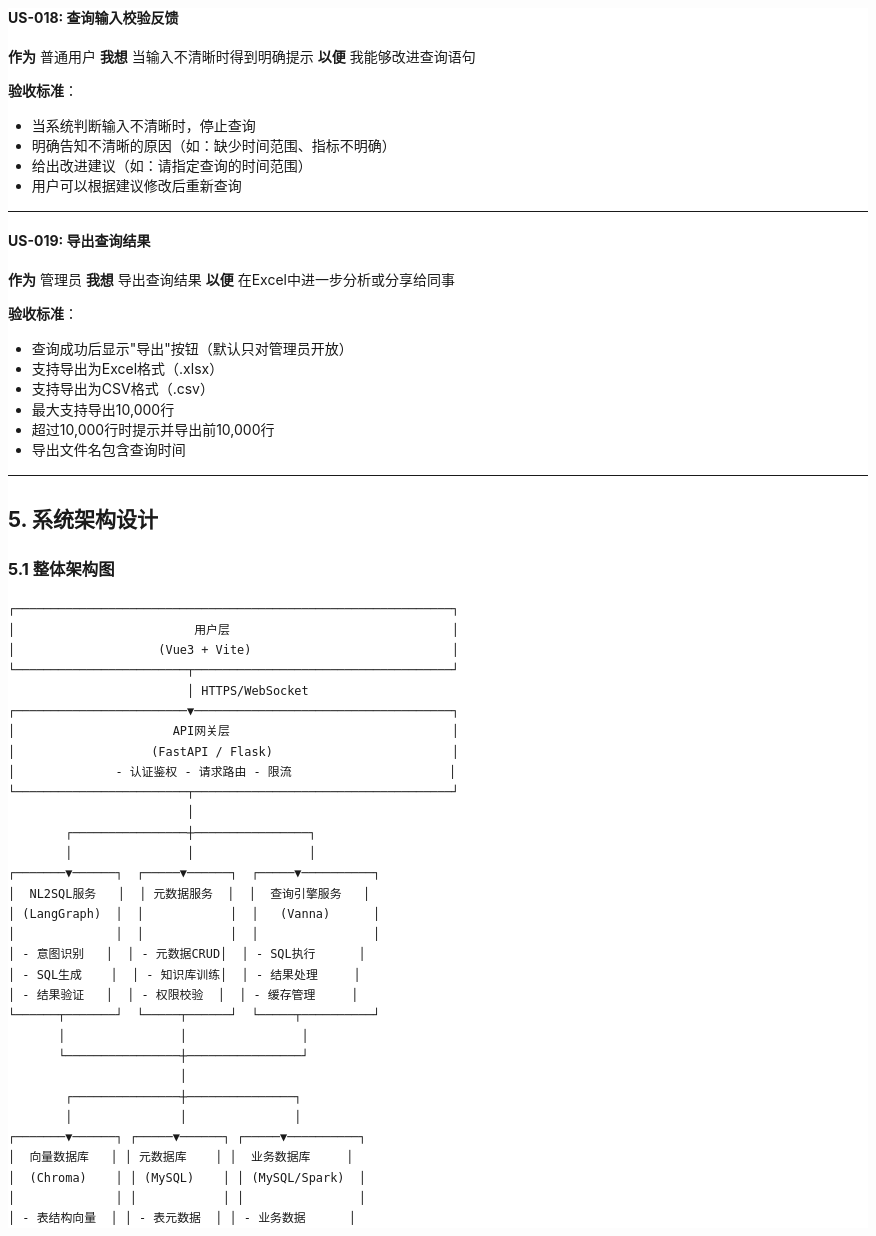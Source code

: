 
#### US-018: 查询输入校验反馈
**作为** 普通用户
**我想** 当输入不清晰时得到明确提示
**以便** 我能够改进查询语句

**验收标准**：
- 当系统判断输入不清晰时，停止查询
- 明确告知不清晰的原因（如：缺少时间范围、指标不明确）
- 给出改进建议（如：请指定查询的时间范围）
- 用户可以根据建议修改后重新查询

---

#### US-019: 导出查询结果
**作为** 管理员
**我想** 导出查询结果
**以便** 在Excel中进一步分析或分享给同事

**验收标准**：
- 查询成功后显示"导出"按钮（默认只对管理员开放）
- 支持导出为Excel格式（.xlsx）
- 支持导出为CSV格式（.csv）
- 最大支持导出10,000行
- 超过10,000行时提示并导出前10,000行
- 导出文件名包含查询时间

---

## 5. 系统架构设计

### 5.1 整体架构图

```
┌─────────────────────────────────────────────────────────────┐
│                         用户层                               │
│                    (Vue3 + Vite)                            │
└────────────────────────┬────────────────────────────────────┘
                         │ HTTPS/WebSocket
┌────────────────────────▼────────────────────────────────────┐
│                      API网关层                               │
│                   (FastAPI / Flask)                         │
│              - 认证鉴权 - 请求路由 - 限流                      │
└────────────────────────┬────────────────────────────────────┘
                         │
        ┌────────────────┼────────────────┐
        │                │                │
┌───────▼──────┐  ┌─────▼──────┐  ┌─────▼──────────┐
│  NL2SQL服务   │  │ 元数据服务  │  │  查询引擎服务   │
│ (LangGraph)  │  │            │  │   (Vanna)      │
│              │  │            │  │                │
│ - 意图识别   │  │ - 元数据CRUD│  │ - SQL执行      │
│ - SQL生成    │  │ - 知识库训练│  │ - 结果处理     │
│ - 结果验证   │  │ - 权限校验  │  │ - 缓存管理     │
└──────┬───────┘  └─────┬──────┘  └─────┬──────────┘
       │                │                │
       └────────────────┼────────────────┘
                        │
        ┌───────────────┼───────────────┐
        │               │               │
┌───────▼──────┐ ┌─────▼──────┐ ┌─────▼──────────┐
│  向量数据库   │ │ 元数据库    │ │  业务数据库     │
│  (Chroma)    │ │ (MySQL)    │ │ (MySQL/Spark)  │
│              │ │            │ │                │
│ - 表结构向量  │ │ - 表元数据  │ │ - 业务数据      │
```